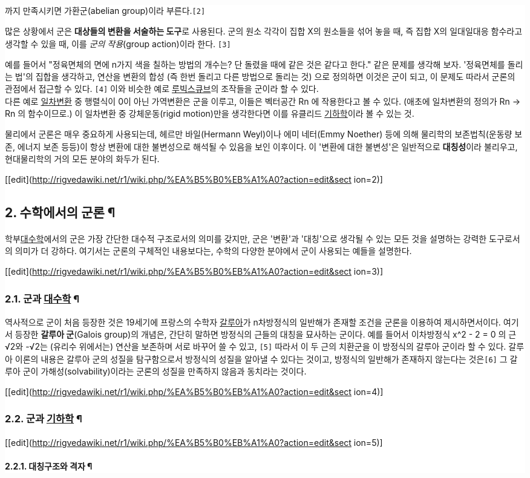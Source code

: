까지 만족시키면 가환군(abelian group)이라 부른다.`[2]`

  

많은 상황에서 군은 **대상들의 변환을 서술하는 도구**로 사용된다. 군의 원소 각각이 집합 X의 원소들을 섞어 놓을 때, 즉 집합 X의
일대일대응 함수라고 생각할 수 있을 때, 이를 _군의 작용_(group action)이라 한다. `[3]`

  

예를 들어서 "정육면체의 면에 n가지 색을 칠하는 방법의 개수는? 단 돌렸을 때에 같은 것은 같다고 한다." 같은 문제를 생각해 보자.
'정육면체를 돌리는 법'의 집합을 생각하고, 연산을 변환의 합성 (즉 한번 돌리고 다른 방법으로 돌리는 것) 으로 정의하면 이것은 군이
되고, 이 문제도 따라서 군론의 관점에서 접근할 수 있다. `[4]` 이와 비슷한 예로 [루빅스큐브](%EB%A3%A8%EB%B9%85%EC%8A%A4%20%ED%81%90%EB%B8%8C.md)의 조작들을 군이라 할 수 있다.  
다른 예로 [일차변환](%EC%9D%BC%EC%B0%A8%EB%B3%80%ED%99%98.md) 중 행렬식이 0이 아닌 가역변환은 군을
이루고, 이들은 벡터공간 Rn 에 작용한다고 볼 수 있다. (애초에 일차변환의 정의가 Rn -> Rn 의 함수이므로.) 이 일차변환 중
강체운동(rigid motion)만을 생각한다면 이를 유클리드 [기하학](%EA%B8%B0%ED%95%98%ED%95%99.md)이라
볼 수 있는 것.

  

물리에서 군론은 매우 중요하게 사용되는데, 헤르만 바일(Hermann Weyl)이나 에미 네터(Emmy Noether) 등에 의해 물리학의
보존법칙(운동량 보존, 에너지 보존 등등)이 항상 변환에 대한 불변성으로 해석될 수 있음을 보인 이후이다. 이 '변환에 대한 불변성'은
일반적으로 **대칭성**이라 불리우고, 현대물리학의 거의 모든 분야의 화두가 된다.

  

[[edit](http://rigvedawiki.net/r1/wiki.php/%EA%B5%B0%EB%A1%A0?action=edit&sect
ion=2)]

## 2. 수학에서의 군론 ¶

학부[대수학](%EB%8C%80%EC%88%98%ED%95%99.md)에서의 군은 가장 간단한 대수적 구조로서의 의미를 갖지만, 군은
'변환'과 '대칭'으로 생각될 수 있는 모든 것을 설명하는 강력한 도구로서의 의미가 더 강하다. 여기서는 군론의 구체적인 내용보다는, 수학의
다양한 분야에서 군이 사용되는 예들을 설명한다.

  

[[edit](http://rigvedawiki.net/r1/wiki.php/%EA%B5%B0%EB%A1%A0?action=edit&sect
ion=3)]

### 2.1. 군과 [대수학](%EB%8C%80%EC%88%98%ED%95%99.md) ¶

역사적으로 군이 처음 등장한 것은 19세기에 프랑스의 수학자 [갈루아](%EA%B0%88%EB%A3%A8%EC%95%84.md)가
n차방정식의 일반해가 존재할 조건을 군론을 이용하여 제시하면서이다. 여기서 등장한 **갈루아 군**(Galois group)의 개념은,
간단히 말하면 방정식의 근들의 대칭을 묘사하는 군이다. 예를 들어서 이차방정식 x^2 - 2 = 0 의 근 √2와 -√2는 (유리수
위에서는) 연산을 보존하며 서로 바꾸어 쓸 수 있고, `[5]` 따라서 이 두 근의 치환군을 이 방정식의 갈루아 군이라 할 수 있다. 갈루아
이론의 내용은 갈루아 군의 성질을 탐구함으로서 방정식의 성질을 알아낼 수 있다는 것이고, 방정식의 일반해가 존재하지 않는다는 것은`[6]`
그 갈루아 군이 가해성(solvability)이라는 군론의 성질을 만족하지 않음과 동치라는 것이다.

  

[[edit](http://rigvedawiki.net/r1/wiki.php/%EA%B5%B0%EB%A1%A0?action=edit&sect
ion=4)]

### 2.2. 군과 [기하학](%EA%B8%B0%ED%95%98%ED%95%99.md) ¶

[[edit](http://rigvedawiki.net/r1/wiki.php/%EA%B5%B0%EB%A1%A0?action=edit&sect
ion=5)]

#### 2.2.1. 대칭구조와 격자 ¶
